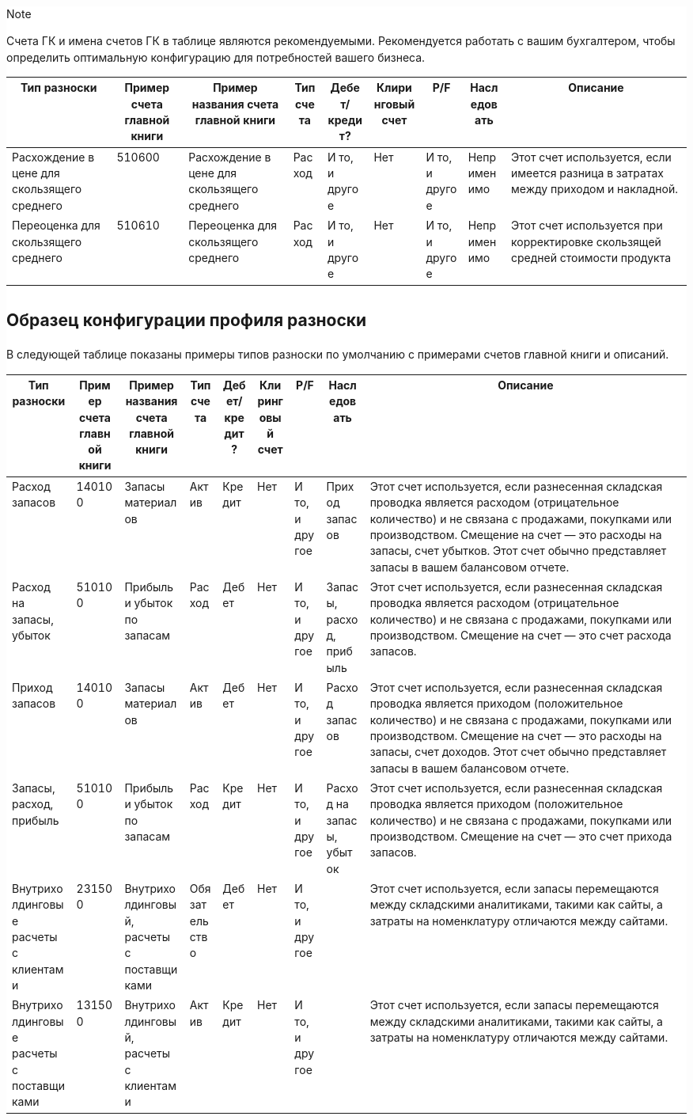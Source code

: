 > [!NOTE]
> Счета ГК и имена счетов ГК в таблице являются рекомендуемыми. Рекомендуется работать с вашим бухгалтером, чтобы определить оптимальную конфигурацию для потребностей вашего бизнеса.

| Тип разноски | Пример счета главной книги | Пример названия счета главной книги | Тип счета | Дебет/кредит? | Клиринговый счет | P/F | Наследовать | Описание |
|---|---|---|---|---|---|---|---|---|
| Расхождение в цене для скользящего среднего | 510600 | Расхождение в цене для скользящего среднего | Расход | И то, и другое | Нет | И то, и другое | Неприменимо | Этот счет используется, если имеется разница в затратах между приходом и накладной. |
| Переоценка для скользящего среднего | 510610 | Переоценка для скользящего среднего | Расход | И то, и другое | Нет | И то, и другое | Неприменимо | Этот счет используется при корректировке скользящей средней стоимости продукта |

## <a name="sample-posting-profile-configuration"></a>Образец конфигурации профиля разноски

В следующей таблице показаны примеры типов разноски по умолчанию с примерами счетов главной книги и описаний.

| Тип разноски | Пример счета главной книги | Пример названия счета главной книги | Тип счета | Дебет/кредит? | Клиринговый счет | P/F | Наследовать | Описание |
|---|---|---|---|---|---|---|---|---|
| Расход запасов | 140100 | Запасы материалов | Актив | Кредит | Нет | И то, и другое | Приход запасов | Этот счет используется, если разнесенная складская проводка является расходом (отрицательное количество) и не связана с продажами, покупками или производством. Смещение на счет — это расходы на запасы, счет убытков. Этот счет обычно представляет запасы в вашем балансовом отчете. |
| Расход на запасы, убыток | 510100 | Прибыль и убыток по запасам | Расход | Дебет | Нет | И то, и другое | Запасы, расход, прибыль | Этот счет используется, если разнесенная складская проводка является расходом (отрицательное количество) и не связана с продажами, покупками или производством. Смещение на счет — это счет расхода запасов. |
| Приход запасов | 140100 | Запасы материалов | Актив | Дебет | Нет | И то, и другое | Расход запасов | Этот счет используется, если разнесенная складская проводка является приходом (положительное количество) и не связана с продажами, покупками или производством. Смещение на счет — это расходы на запасы, счет доходов. Этот счет обычно представляет запасы в вашем балансовом отчете. |
| Запасы, расход, прибыль | 510100 | Прибыль и убыток по запасам | Расход | Кредит | Нет | И то, и другое | Расход на запасы, убыток | Этот счет используется, если разнесенная складская проводка является приходом (положительное количество) и не связана с продажами, покупками или производством. Смещение на счет — это счет прихода запасов. |
| Внутрихолдинговые расчеты с клиентами | 231500 | Внутрихолдинговый, расчеты с поставщиками | Обязательство | Дебет | Нет | И то, и другое | | Этот счет используется, если запасы перемещаются между складскими аналитиками, такими как сайты, а затраты на номенклатуру отличаются между сайтами. |
| Внутрихолдинговые расчеты с поставщиками | 131500 | Внутрихолдинговый, расчеты с клиентами | Актив | Кредит | Нет | И то, и другое | | Этот счет используется, если запасы перемещаются между складскими аналитиками, такими как сайты, а затраты на номенклатуру отличаются между сайтами. |

